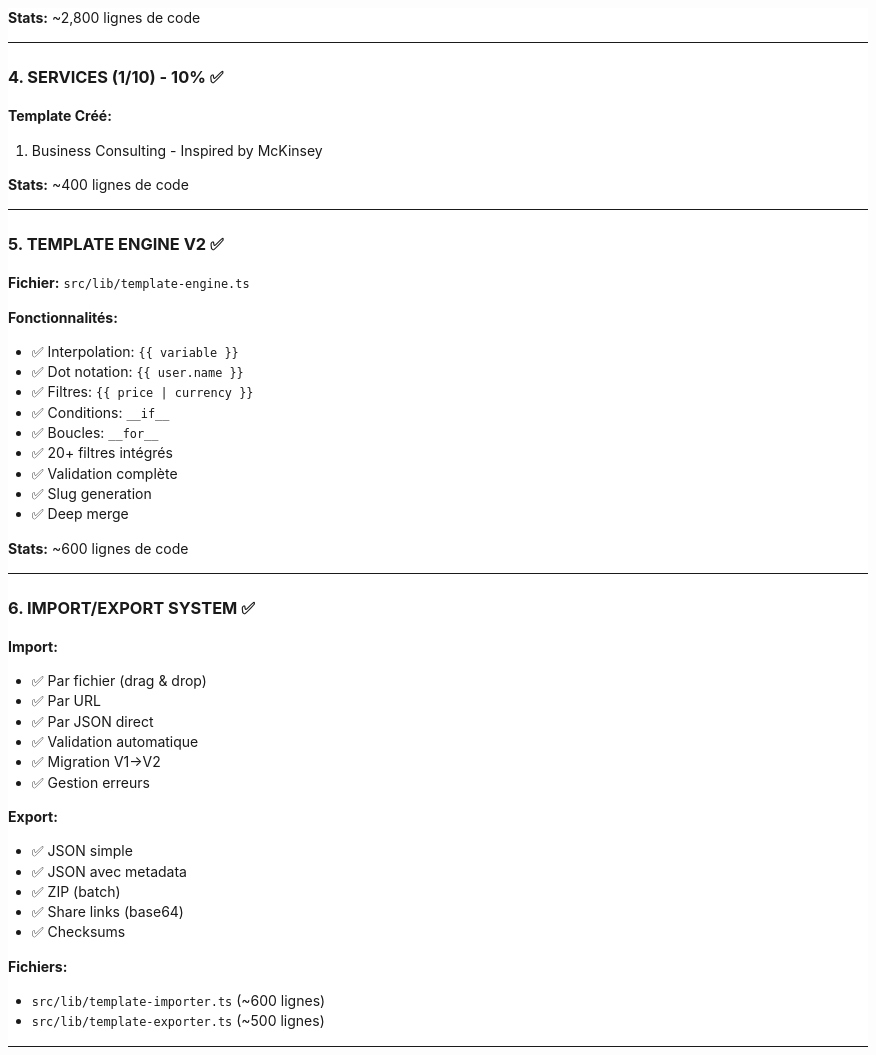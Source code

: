 **Stats:** ~2,800 lignes de code

---

### 4. SERVICES (1/10) - 10% ✅

**Template Créé:**
1. Business Consulting - Inspired by McKinsey

**Stats:** ~400 lignes de code

---

### 5. TEMPLATE ENGINE V2 ✅

**Fichier:** `src/lib/template-engine.ts`

**Fonctionnalités:**
- ✅ Interpolation: `{{ variable }}`
- ✅ Dot notation: `{{ user.name }}`
- ✅ Filtres: `{{ price | currency }}`
- ✅ Conditions: `__if__`
- ✅ Boucles: `__for__`
- ✅ 20+ filtres intégrés
- ✅ Validation complète
- ✅ Slug generation
- ✅ Deep merge

**Stats:** ~600 lignes de code

---

### 6. IMPORT/EXPORT SYSTEM ✅

**Import:**
- ✅ Par fichier (drag & drop)
- ✅ Par URL
- ✅ Par JSON direct
- ✅ Validation automatique
- ✅ Migration V1→V2
- ✅ Gestion erreurs

**Export:**
- ✅ JSON simple
- ✅ JSON avec metadata
- ✅ ZIP (batch)
- ✅ Share links (base64)
- ✅ Checksums

**Fichiers:**
- `src/lib/template-importer.ts` (~600 lignes)
- `src/lib/template-exporter.ts` (~500 lignes)

---

